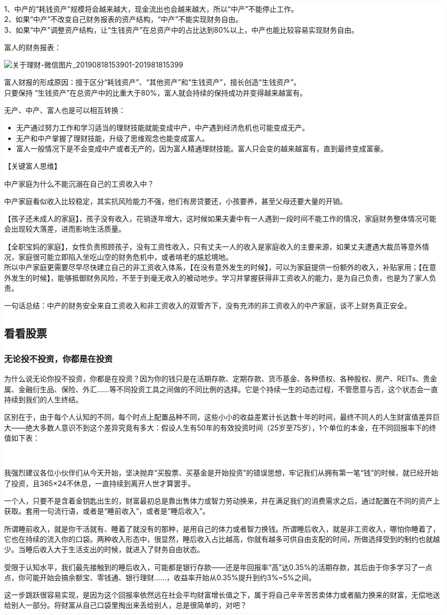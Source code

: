 1、中产的“耗钱资产”规模将会越来越大，现金流出也会越来越大，所以“中产”不能停止工作。   
2、如果“中产”不改变自己财务报表的资产结构，“中产”不能实现财务自由。  
3、如果“中产”调整资产结构，让“生钱资产”在总资产中的占比达到80%以上，中产也能比较容易实现财务自由。   

富人的财务报表：   

![关于理财-微信图片_20190818153901-201981815399](http://img.hecun.site/关于理财-微信图片_20190818153901-201981815399.png)    

富人财报的形成原因：擅于区分“耗钱资产”、“其他资产”和“生钱资产”，擅长创造“生钱资产”。    
只要保持 “生钱资产”在总资产中的比重大于80%，富人就会持续的保持成功并变得越来越富有。    


无产、中产、富人也是可以相互转换：   

- 无产通过努力工作和学习适当的理财技能就能变成中产，中产遇到经济危机也可能变成无产。   
- 无产和中产掌握了理财技能，升级了思维观念也能变成富人。  
- 富人一般情况下是不会变成中产或者无产的，因为富人精通理财技能。富人只会变的越来越富有，直到最终变成富豪。     


【关键富人思维】     

中产家庭为什么不能沉溺在自己的工资收入中？    

中产家庭看似收入比较稳定，其实抗风险能力不强，他们有房贷要还，小孩要养，甚至父母还要大量的开销。    

【孩子还未成人的家庭】，孩子没有收入，花销逐年增大，这时候如果夫妻中有一人遇到一段时间不能工作的情况，家庭财务整体情况可能会出现较大落差，进而影响生活质量。     


【全职宝妈的家庭】，女性负责照顾孩子，没有工资性收入，只有丈夫一人的收入是家庭收入的主要来源，如果丈夫遭遇大裁员等意外情况，家庭很可能立即陷入坐吃山空的财务危机中，或者啃老的尴尬境地。     
所以中产家庭更需要尽早尽快建立自己的非工资收入体系，【在没有意外发生的时候】，可以为家庭提供一份额外的收入，补贴家用；【在意外发生的时候】，能够抵御财务风险，不至于到毫无收入的被动地步。学习并掌握获得非工资收入的能力，是为自己负责，也是为了家人负责。    


一句话总结：中产的财务安全来自工资收入和非工资收入的双管齐下，没有充沛的非工资收入的中产家庭，谈不上财务真正安全。    

## 看看股票    

### 无论投不投资，你都是在投资    


 为什么说无论你投不投资，你都是在投资？因为你的钱只是在活期存款、定期存款、货币基金、各种债权、各种股权、房产、REITs、贵金属、金融衍生品、保险、外汇……等不同投资工具之间做的不同比例的选择。它是个持续一生的动态过程，不管愿意与否，这个状态会一直持续到我们的人生终结。      

区别在于，由于每个人认知的不同，每个时点上配置品种不同，这些小小的收益差累计长达数十年的时间，最终不同人的人生财富值差异巨大——绝大多数人意识不到这个差异究竟有多大：假设人生有50年的有效投资时间（25岁至75岁），1个单位的本金，在不同回报率下的终值如下表：      

<img src="http://xiaobai.yaocaiwuziyou.com/Public/xun/images/10.1.jpg" alt="">      

我强烈建议各位小伙伴们从今天开始，坚决抛弃“买股票、买基金是开始投资”的错误思想，牢记我们从拥有第一笔“钱”的时候，就已经开始了投资，且365×24不休息，一直持续到离开人世才算罢手。      


一个人，只要不是含着金钥匙出生的，财富最初总是靠出售体力或智力劳动换来，并在满足我们的消费需求之后，通过配置在不同的资产上获取。套用一句流行语，或者是“睡前收入”，或者是“睡后收入”。      

所谓睡前收入，就是你干活就有、睡着了就没有的那种，是用自己的体力或者智力换钱。所谓睡后收入，就是非工资收入，哪怕你睡着了，它也在持续的流入你的口袋。两种收入形态中，很显然，睡后收入占比越高，你就有越多可供自由支配的时间，所做选择受到的制约也就越少。当睡后收入大于生活支出的时候，就进入了财务自由状态。      

受限于认知水平，我们最先接触到的睡后收入，可能都是银行存款——还是年回报率“高”达0.35%的活期存款，其后由于你多学习了一点点，你可能开始会搞余额宝、零钱通、银行理财……，收益率开始从0.35%提升到约3%~5%之间。      

这一步跳跃很容易实现，是因为这个回报率依然远在社会平均财富增长值之下，属于将自己辛辛苦苦卖体力或者脑力换来的财富，无偿地送给别人一部分。将财富从自己口袋里掏出来丢给别人，总是很简单的，对吧？      
